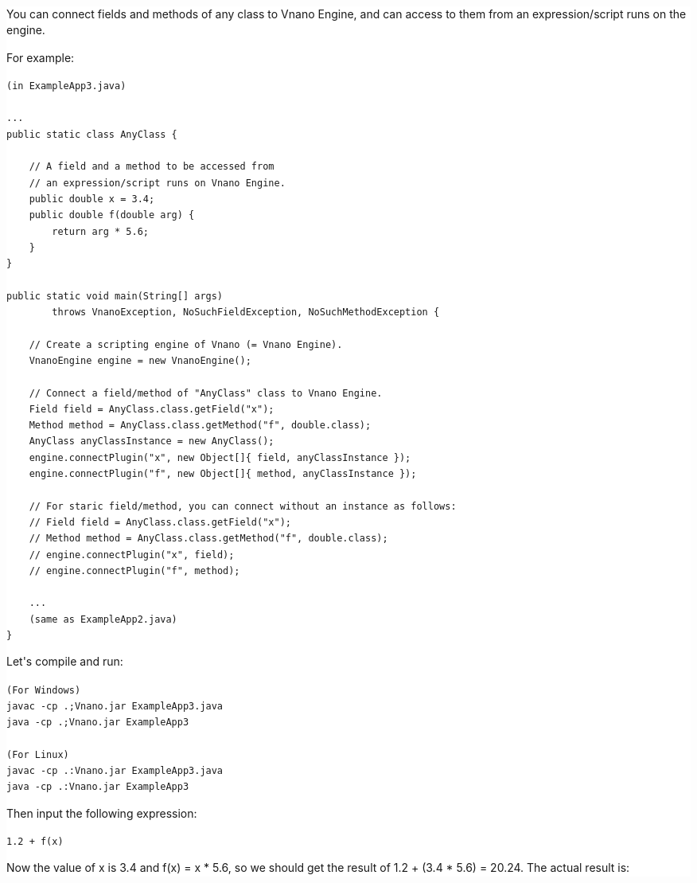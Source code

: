 You can connect fields and methods of any class to Vnano Engine, and can access to them from an expression/script runs on the engine.

For example:

    (in ExampleApp3.java)

    ...
    public static class AnyClass {

        // A field and a method to be accessed from 
        // an expression/script runs on Vnano Engine.
        public double x = 3.4;
        public double f(double arg) {
            return arg * 5.6;
        }
    }

    public static void main(String[] args)
            throws VnanoException, NoSuchFieldException, NoSuchMethodException {

        // Create a scripting engine of Vnano (= Vnano Engine).
        VnanoEngine engine = new VnanoEngine();

        // Connect a field/method of "AnyClass" class to Vnano Engine.
        Field field = AnyClass.class.getField("x");
        Method method = AnyClass.class.getMethod("f", double.class);
        AnyClass anyClassInstance = new AnyClass();
        engine.connectPlugin("x", new Object[]{ field, anyClassInstance });
        engine.connectPlugin("f", new Object[]{ method, anyClassInstance });

        // For staric field/method, you can connect without an instance as follows:
        // Field field = AnyClass.class.getField("x");
        // Method method = AnyClass.class.getMethod("f", double.class);
        // engine.connectPlugin("x", field);
        // engine.connectPlugin("f", method);

        ...
        (same as ExampleApp2.java)
    }


Let's compile and run:

    (For Windows)
    javac -cp .;Vnano.jar ExampleApp3.java
    java -cp .;Vnano.jar ExampleApp3

    (For Linux)
    javac -cp .:Vnano.jar ExampleApp3.java
    java -cp .:Vnano.jar ExampleApp3

Then input the following expression:

    1.2 + f(x)

Now the value of x is 3.4 and f(x) = x * 5.6, so we should get the result of 1.2 + (3.4 * 5.6) = 20.24.
The actual result is:
